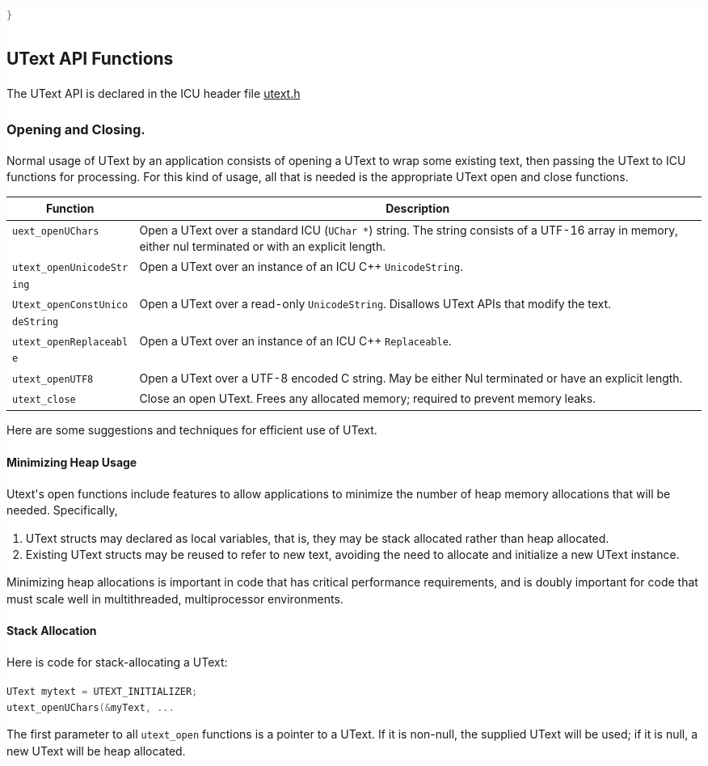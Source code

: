 ```c
}
```

## UText API Functions

The UText API is declared in the ICU header file
[utext.h](https://github.com/unicode-org/icu/blob/master/icu4c/source/common/unicode/utext.h)

### Opening and Closing.

Normal usage of UText by an application consists of opening a UText to wrap some
existing text, then passing the UText to ICU functions for processing. For this
kind of usage, all that is needed is the appropriate UText open and close
functions.

| Function | Description |
|--------------------------------|-------------------------------------------------------------------------------------------------------------------------------------------------------|
| `uext_openUChars` | Open a UText over a standard ICU (`UChar *`) string. The string consists of a UTF-16 array in memory, either nul terminated or with an explicit length. |
| `utext_openUnicodeString` | Open a UText over an instance of an ICU C++ `UnicodeString`. |
| `Utext_openConstUnicodeString` | Open a UText over a read-only `UnicodeString`. Disallows UText APIs that modify the text. |
| `utext_openReplaceable` | Open a UText over an instance of an ICU C++ `Replaceable`. |
| `utext_openUTF8` | Open a UText over a UTF-8 encoded C string. May be either Nul terminated or have an explicit length. |
| `utext_close` | Close an open UText. Frees any allocated memory; required to prevent memory leaks. |

Here are some suggestions and techniques for efficient use of UText.

#### Minimizing Heap Usage

Utext's open functions include features to allow applications to minimize the
number of heap memory allocations that will be needed. Specifically,

1.  UText structs may declared as local variables, that is, they may be stack
    allocated rather than heap allocated.
2.  Existing UText structs may be reused to refer to new text, avoiding the need
    to allocate and initialize a new UText instance.

Minimizing heap allocations is important in code that has critical performance
requirements, and is doubly important for code that must scale well in
multithreaded, multiprocessor environments.

#### Stack Allocation

Here is code for stack-allocating a UText:

```c
UText mytext = UTEXT_INITIALIZER;
utext_openUChars(&myText, ...
```

The first parameter to all `utext_open` functions is a pointer to a UText. If it
is non-null, the supplied UText will be used; if it is null, a new UText will be
heap allocated.
